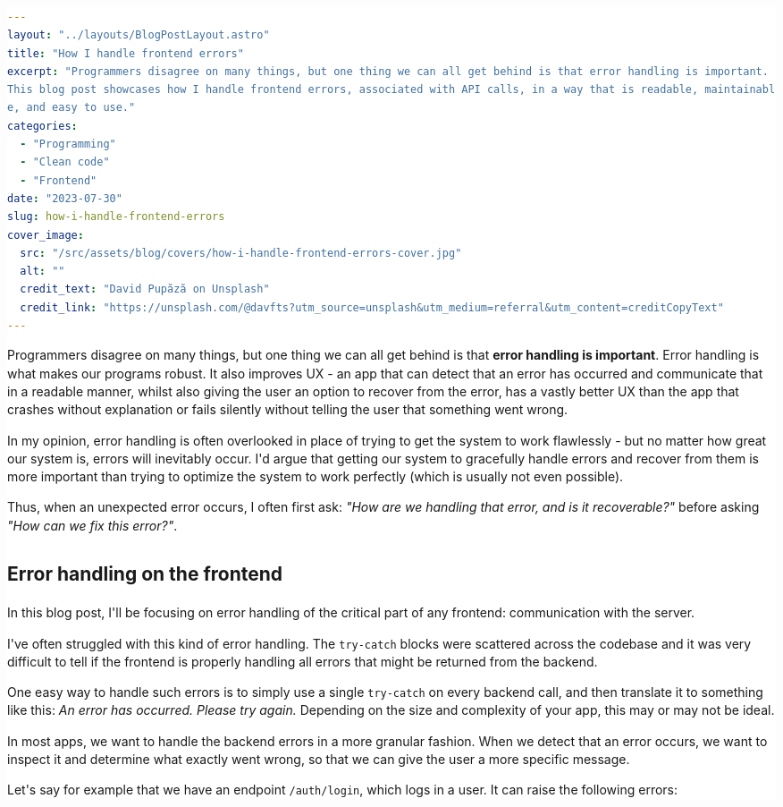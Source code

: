 ```yaml
---
layout: "../layouts/BlogPostLayout.astro"
title: "How I handle frontend errors"
excerpt: "Programmers disagree on many things, but one thing we can all get behind is that error handling is important. This blog post showcases how I handle frontend errors, associated with API calls, in a way that is readable, maintainable, and easy to use."
categories:
  - "Programming"
  - "Clean code"
  - "Frontend"
date: "2023-07-30"
slug: how-i-handle-frontend-errors
cover_image:
  src: "/src/assets/blog/covers/how-i-handle-frontend-errors-cover.jpg"
  alt: ""
  credit_text: "David Pupăză on Unsplash"
  credit_link: "https://unsplash.com/@davfts?utm_source=unsplash&utm_medium=referral&utm_content=creditCopyText"
---
```


Programmers disagree on many things, but one thing we can all get behind is that **error handling is important**. Error handling is what makes our programs robust. It also improves UX - an app that can detect that an error has occurred and communicate that in a readable manner, whilst also giving the user an option to recover from the error, has a vastly better UX than the app that crashes without explanation or fails silently without telling the user that something went wrong.

In my opinion, error handling is often overlooked in place of trying to get the system to work flawlessly - but no matter how great our system is, errors will inevitably occur. I'd argue that getting our system to gracefully handle errors and recover from them is more important than trying to optimize the system to work perfectly (which is usually not even possible).

Thus, when an unexpected error occurs, I often first ask: _"How are we handling that error, and is it recoverable?"_ before asking _"How can we fix this error?"_.

## Error handling on the frontend

In this blog post, I'll be focusing on error handling of the critical part of any frontend: communication with the server.

I've often struggled with this kind of error handling. The `try-catch` blocks were scattered across the codebase and it was very difficult to tell if the frontend is properly handling all errors that might be returned from the backend.

One easy way to handle such errors is to simply use a single `try-catch` on every backend call, and then translate it to something like this: _An error has occurred. Please try again._ Depending on the size and complexity of your app, this may or may not be ideal.

In most apps, we want to handle the backend errors in a more granular fashion. When we detect that an error occurs, we want to inspect it and determine what exactly went wrong, so that we can give the user a more specific message.

Let's say for example that we have an endpoint `/auth/login`, which logs in a user. It can raise the following errors:
